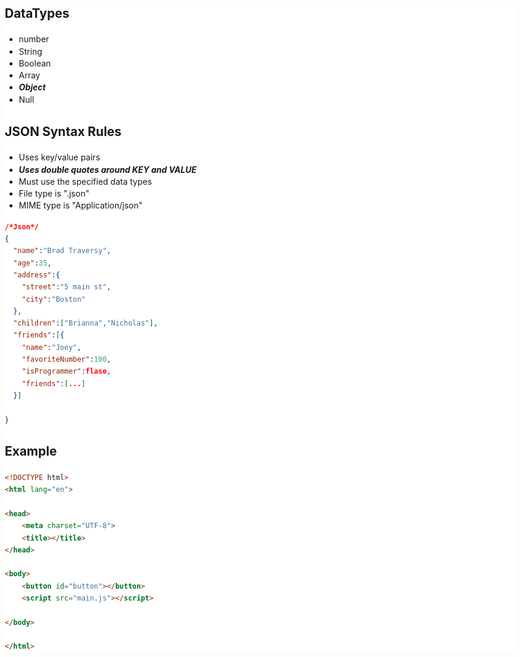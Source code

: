 

## DataTypes

+ number
+ String
+ Boolean
+ Array
+ ***Object***
+ Null



## JSON Syntax Rules

+ Uses key/value pairs
+ ***Uses double quotes around KEY and VALUE***
+ Must use the specified data types
+ File type is ".json"
+ MIME type is "Application/json"

```json
/*Json*/
{
  "name":"Brad Traversy",
  "age":35,
  "address":{
    "street":"5 main st",
    "city":"Boston"
  },
  "children":["Brianna","Nicholas"],
  "friends":[{
    "name":"Joey",
    "favoriteNumber":100,
    "isProgrammer":flase,
    "friends":[...]
  }]
  
}
```



## Example

```html
<!DOCTYPE html>
<html lang="en">

<head>
    <meta charset="UTF-8">
    <title></title>
</head>

<body>
    <button id="button"></button>
    <script src="main.js"></script>

</body>

</html>
```
